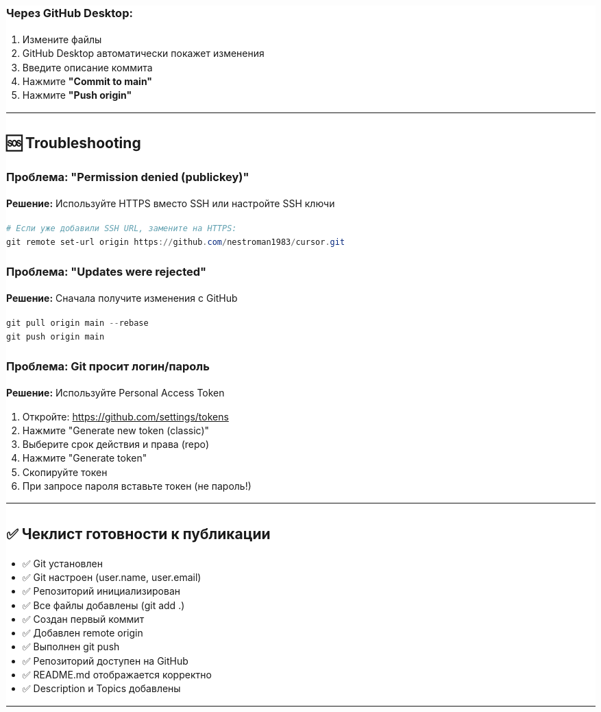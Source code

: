 ```powershell
```

### Через GitHub Desktop:

1. Измените файлы
2. GitHub Desktop автоматически покажет изменения
3. Введите описание коммита
4. Нажмите **"Commit to main"**
5. Нажмите **"Push origin"**

---

## 🆘 Troubleshooting

### Проблема: "Permission denied (publickey)"

**Решение:** Используйте HTTPS вместо SSH или настройте SSH ключи

```powershell
# Если уже добавили SSH URL, замените на HTTPS:
git remote set-url origin https://github.com/nestroman1983/cursor.git
```

### Проблема: "Updates were rejected"

**Решение:** Сначала получите изменения с GitHub

```powershell
git pull origin main --rebase
git push origin main
```

### Проблема: Git просит логин/пароль

**Решение:** Используйте Personal Access Token

1. Откройте: https://github.com/settings/tokens
2. Нажмите "Generate new token (classic)"
3. Выберите срок действия и права (repo)
4. Нажмите "Generate token"
5. Скопируйте токен
6. При запросе пароля вставьте токен (не пароль!)

---

## ✅ Чеклист готовности к публикации

- ✅ Git установлен
- ✅ Git настроен (user.name, user.email)
- ✅ Репозиторий инициализирован
- ✅ Все файлы добавлены (git add .)
- ✅ Создан первый коммит
- ✅ Добавлен remote origin
- ✅ Выполнен git push
- ✅ Репозиторий доступен на GitHub
- ✅ README.md отображается корректно
- ✅ Description и Topics добавлены

---